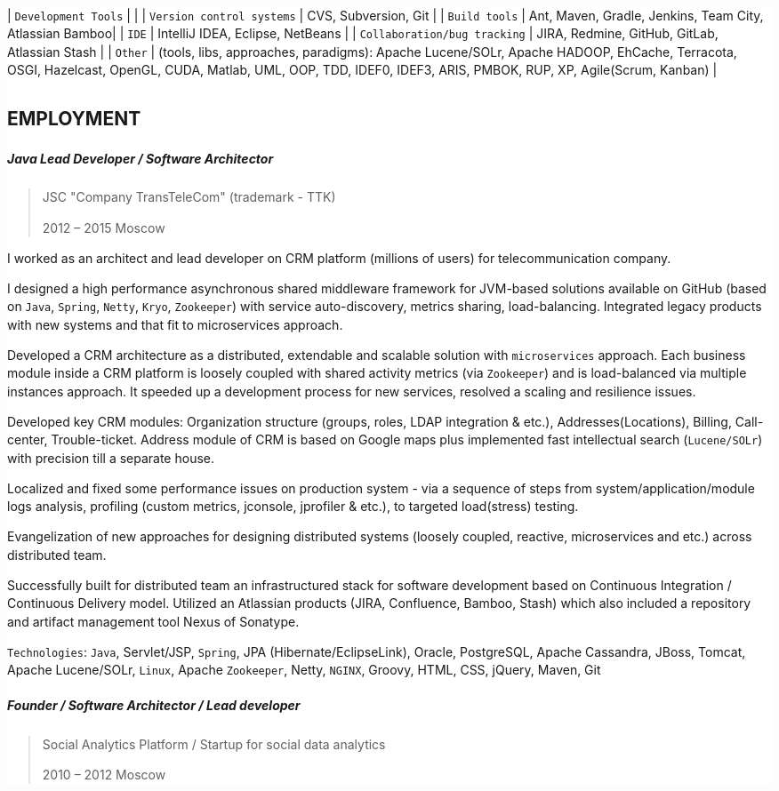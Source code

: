 | `Development Tools` |   |
| `Version control systems` | CVS, Subversion, Git |
| `Build tools` |  Ant, Maven, Gradle, Jenkins, Team City, Atlassian Bamboo|
| `IDE` |  IntelliJ IDEA, Eclipse, NetBeans |
| `Collaboration/bug tracking` | JIRA, Redmine, GitHub, GitLab, Atlassian Stash |
| `Other` | (tools, libs, approaches, paradigms): Apache Lucene/SOLr, Apache HADOOP, EhCache, Terracota, OSGI, Hazelcast, OpenGL, CUDA, Matlab, UML, OOP, TDD, IDEF0, IDEF3, ARIS, PMBOK, RUP, XP, Agile(Scrum, Kanban) |


EMPLOYMENT
------------------------

##### Java Lead Developer / Software Architector
>JSC "Company TransTeleCom" (trademark - TTK)
>
>2012 – 2015 Moscow

I worked as an architect and lead developer on CRM platform (millions of users) for telecommunication company.

I designed a high performance asynchronous shared middleware framework for JVM-based solutions available on GitHub (based on `Java`, `Spring`, `Netty`, `Kryo`, `Zookeeper`) with service auto-discovery, metrics sharing, load-balancing. Integrated legacy products with new systems and that fit to microservices approach.

Developed a CRM architecture as a distributed, extendable and scalable solution with `microservices` approach. Each business module inside a CRM platform is loosely coupled with shared activity metrics (via `Zookeeper`) and is load-balanced via multiple instances approach. It speeded up a development process for new services, resolved a scaling and resilience issues.

Developed key CRM modules: Organization structure (groups, roles, LDAP integration & etc.), Addresses(Locations), Billing, Call-center, Trouble-ticket. Address module of CRM is based on Google maps plus implemented fast intellectual search (`Lucene/SOLr`) with precision till a separate house.

Localized and fixed some performance issues on production system - via a sequence of steps from system/application/module logs analysis, profiling (custom metrics, jconsole, jprofiler & etc.), to targeted load(stress) testing.

Evangelization of new approaches for designing distributed systems (loosely coupled, reactive, microservices and etc.) across distributed team.

Successfully built for distributed team an infrastructured stack for software development based on Continuous Integration / Continuous Delivery model. Utilized an Atlassian products (JIRA, Confluence, Bamboo, Stash) which also included a repository and artifact management tool Nexus of Sonatype.

`Technologies`: `Java`, Servlet/JSP, `Spring`, JPA (Hibernate/EclipseLink), Oracle, PostgreSQL, Apache Cassandra, JBoss, Tomcat, Apache Lucene/SOLr, `Linux`, Apache `Zookeeper`, Netty, `NGINX`, Groovy, HTML, CSS, jQuery, Maven, Git


##### Founder / Software Architector / Lead developer
> Social Analytics Platform / Startup for social data analytics
>
> 2010 – 2012 Moscow
